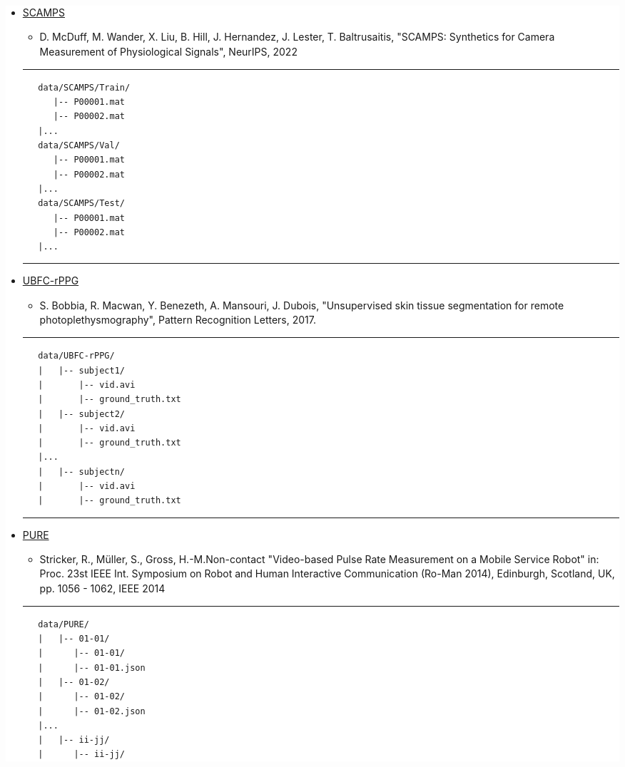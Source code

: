 * [SCAMPS](https://arxiv.org/abs/2206.04197)
    * D. McDuff, M. Wander, X. Liu, B. Hill, J. Hernandez, J. Lester, T. Baltrusaitis, "SCAMPS: Synthetics for Camera Measurement of Physiological Signals", NeurIPS, 2022
    -----------------
         data/SCAMPS/Train/
            |-- P00001.mat
            |-- P00002.mat
         |...
         data/SCAMPS/Val/
            |-- P00001.mat
            |-- P00002.mat
         |...
         data/SCAMPS/Test/
            |-- P00001.mat
            |-- P00002.mat
         |...
    -----------------

* [UBFC-rPPG](https://sites.google.com/view/ybenezeth/ubfcrppg)
    * S. Bobbia, R. Macwan, Y. Benezeth, A. Mansouri, J. Dubois, "Unsupervised skin tissue segmentation for remote photoplethysmography", Pattern Recognition Letters, 2017.
    -----------------
         data/UBFC-rPPG/
         |   |-- subject1/
         |       |-- vid.avi
         |       |-- ground_truth.txt
         |   |-- subject2/
         |       |-- vid.avi
         |       |-- ground_truth.txt
         |...
         |   |-- subjectn/
         |       |-- vid.avi
         |       |-- ground_truth.txt
    -----------------
   
* [PURE](https://www.tu-ilmenau.de/universitaet/fakultaeten/fakultaet-informatik-und-automatisierung/profil/institute-und-fachgebiete/institut-fuer-technische-informatik-und-ingenieurinformatik/fachgebiet-neuroinformatik-und-kognitive-robotik/data-sets-code/pulse-rate-detection-dataset-pure)
    * Stricker, R., Müller, S., Gross, H.-M.Non-contact "Video-based Pulse Rate Measurement on a Mobile Service Robot"
in: Proc. 23st IEEE Int. Symposium on Robot and Human Interactive Communication (Ro-Man 2014), Edinburgh, Scotland, UK, pp. 1056 - 1062, IEEE 2014
    -----------------
         data/PURE/
         |   |-- 01-01/
         |      |-- 01-01/
         |      |-- 01-01.json
         |   |-- 01-02/
         |      |-- 01-02/
         |      |-- 01-02.json
         |...
         |   |-- ii-jj/
         |      |-- ii-jj/